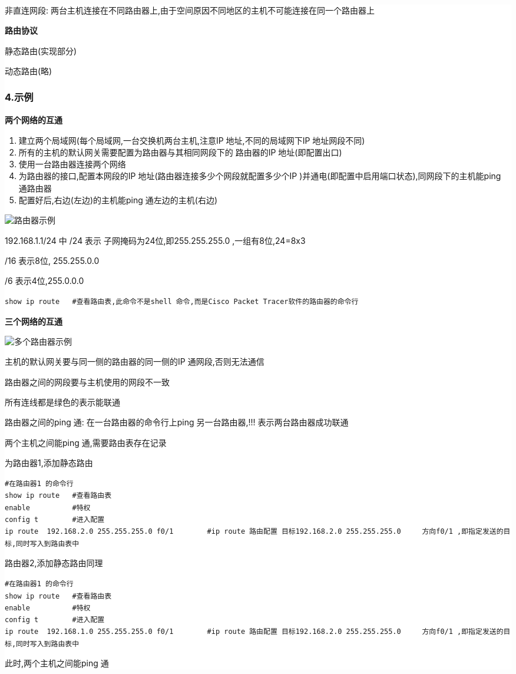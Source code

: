 非直连网段: 两台主机连接在不同路由器上,由于空间原因不同地区的主机不可能连接在同一个路由器上

**路由协议**

静态路由(实现部分)

动态路由(略)

### 4.示例

**两个网络的互通**

1. 建立两个局域网(每个局域网,一台交换机两台主机,注意IP 地址,不同的局域网下IP 地址网段不同)
2. 所有的主机的默认网关需要配置为路由器与其相同网段下的 路由器的IP 地址(即配置出口)
3. 使用一台路由器连接两个网络
4. 为路由器的接口,配置本网段的IP 地址(路由器连接多少个网段就配置多少个IP )并通电(即配置中启用端口状态),同网段下的主机能ping 通路由器
5. 配置好后,右边(左边)的主机能ping 通左边的主机(右边)

![路由器示例](D:\学习\wanye\Linux\img\路由器示例.png)

192.168.1.1/24   中 /24 表示 子网掩码为24位,即255.255.255.0  ,一组有8位,24=8x3

/16 表示8位, 255.255.0.0

/6 表示4位,255.0.0.0

```
show ip route	#查看路由表,此命令不是shell 命令,而是Cisco Packet Tracer软件的路由器的命令行
```

**三个网络的互通**

![多个路由器示例](D:\学习\wanye\Linux\img\多个路由器示例.png)

主机的默认网关要与同一侧的路由器的同一侧的IP 通网段,否则无法通信

路由器之间的网段要与主机使用的网段不一致

所有连线都是绿色的表示能联通

路由器之间的ping 通: 在一台路由器的命令行上ping 另一台路由器,!!! 表示两台路由器成功联通

两个主机之间能ping 通,需要路由表存在记录

为路由器1,添加静态路由

```
#在路由器1 的命令行
show ip route	#查看路由表
enable			#特权
config t		#进入配置
ip route  192.168.2.0 255.255.255.0 f0/1		#ip route 路由配置 目标192.168.2.0 255.255.255.0     方向f0/1 ,即指定发送的目标,同时写入到路由表中
```

路由器2,添加静态路由同理

```
#在路由器1 的命令行
show ip route	#查看路由表
enable			#特权
config t		#进入配置
ip route  192.168.1.0 255.255.255.0 f0/1		#ip route 路由配置 目标192.168.2.0 255.255.255.0     方向f0/1 ,即指定发送的目标,同时写入到路由表中
```

此时,两个主机之间能ping 通
